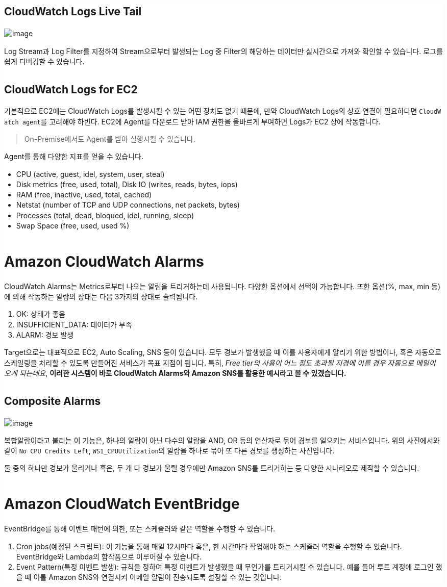 ## CloudWatch Logs Live Tail

![image](https://d2908q01vomqb2.cloudfront.net/972a67c48192728a34979d9a35164c1295401b71/2023/06/15/Figure-1-%E2%80%94-Live-Tail-console-1024x540.png)

Log Stream과 Log Filter를 지정하여 Stream으로부터 발생되는 Log 중 Filter의 해당하는 데이터만 실시간으로 가져와 확인할 수 있습니다. 로그를 쉽게 디버깅할 수 있습니다.

## CloudWatch Logs for EC2

기본적으로 EC2에는 CloudWatch Logs를 발생시킬 수 있는 어떤 장치도 없기 때문에, 만약 CloudWatch Logs의 상호 연결이 필요하다면 `CloudWatch agent`를 고려해야 하빈다. EC2에 Agent를 다운로드 받아 IAM 권한을 올바르게 부여하면 Logs가 EC2 상에 작동합니다.

> On-Premise에서도 Agent를 받아 실행시킬 수 있습니다.

Agent를 통해 다양한 지표를 얻을 수 있습니다.

- CPU (active, guest, idel, system, user, steal)
- Disk metrics (free, used, total), Disk IO (writes, reads, bytes, iops)
- RAM (free, inactive, used, total, cached)
- Netstat (number of TCP and UDP connections, net packets, bytes)
- Processes (total, dead, bloqued, idel, running, sleep)
- Swap Space (free, used, used %)

# Amazon CloudWatch Alarms

CloudWatch Alarms는 Metrics로부터 나오는 알림을 트리거하는데 사용됩니다. 다양한 옵션에서 선택이 가능합니다. 또한 옵션(%, max, min 등)에 의해 작동하는 알람의 상태는 다음 3가지의 상태로 출력됩니다.

1. OK: 상태가 좋음
2. INSUFFICIENT_DATA: 데이터가 부족
3. ALARM: 경보 발생

Target으로는 대표적으로 EC2, Auto Scaling, SNS 등이 있습니다. 모두 경보가 발생했을 때 이를 사용자에게 알리기 위한 방법이나, 혹은 자동으로 스케일링을 처리할 수 있도록 만들어진 서비스가 목표 지점이 됩니다. 특히, *Free tier의 사용이 어느 정도 초과될 지경에 이를 경우 자동으로 메일이 오게 되는데요*, **이러한 시스템이 바로 CloudWatch Alarms와 Amazon SNS를 활용한 예시라고 볼 수 있겠습니다.**

## Composite Alarms

![image](https://d2908q01vomqb2.cloudfront.net/972a67c48192728a34979d9a35164c1295401b71/2020/04/27/Step3-1.png)

복합알람이라고 불리는 이 기능은, 하나의 알람이 아닌 다수의 알람을 AND, OR 등의 연산자로 묶어 경보를 일으키는 서비스입니다. 위의 사진에서와 같이 `No CPU Credits Left`, `WS1_CPUUtilization`의 알람을 하나로 묶어 또 다른 경보를 생성하는 사진입니다.

둘 중의 하나만 경보가 울리거나 혹은, 두 개 다 경보가 울릴 경우에만 Amazon SNS를 트리거하는 등 다양한 시나리오로 제작할 수 있습니다.

# Amazon CloudWatch EventBridge

EventBridge를 통해 이벤트 패턴에 의한, 또는 스케줄러와 같은 역할을 수행할 수 있습니다.

1. Cron jobs(예정된 스크립트): 이 기능을 통해 매일 12시마다 혹은, 한 시간마다 작업해야 하는 스케줄러 역할을 수행할 수 있습니다. EventBridge와 Lambda의 합작품으로 이루어질 수 있습니다.
2. Event Pattern(특정 이벤트 발생): 규칙을 정하여 특정 이벤트가 발생했을 때 무언가를 트리거시킬 수 있습니다. 예를 들어 루트 계정에 로그인 했을 때 이를 Amazon SNS와 연결시켜 이메일 알림이 전송되도록 설정할 수 있는 것입니다.
